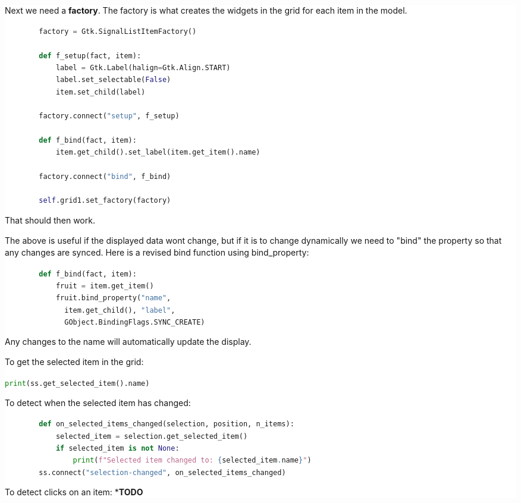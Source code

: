 Next we need a **factory**. The factory is what creates the widgets in the grid for each item in the model.

```python
        factory = Gtk.SignalListItemFactory()

        def f_setup(fact, item):
            label = Gtk.Label(halign=Gtk.Align.START)
            label.set_selectable(False)
            item.set_child(label)

        factory.connect("setup", f_setup)

        def f_bind(fact, item):
            item.get_child().set_label(item.get_item().name)

        factory.connect("bind", f_bind)

        self.grid1.set_factory(factory)

```

That should then work. 

The above is useful if the displayed data wont change, but if it is to change dynamically we need to "bind" the property so that any changes are synced. Here is a revised bind function using bind_property:

```python
        def f_bind(fact, item):
            fruit = item.get_item()
            fruit.bind_property("name",
              item.get_child(), "label",
              GObject.BindingFlags.SYNC_CREATE)
```

Any changes to the name will automatically update the display.

To get the selected item in the grid:

```python
print(ss.get_selected_item().name)
```

To detect when the selected item has changed:

```python
        def on_selected_items_changed(selection, position, n_items):
            selected_item = selection.get_selected_item()
            if selected_item is not None:
                print(f"Selected item changed to: {selected_item.name}")
        ss.connect("selection-changed", on_selected_items_changed)
```



To detect clicks on an item: ***TODO**

